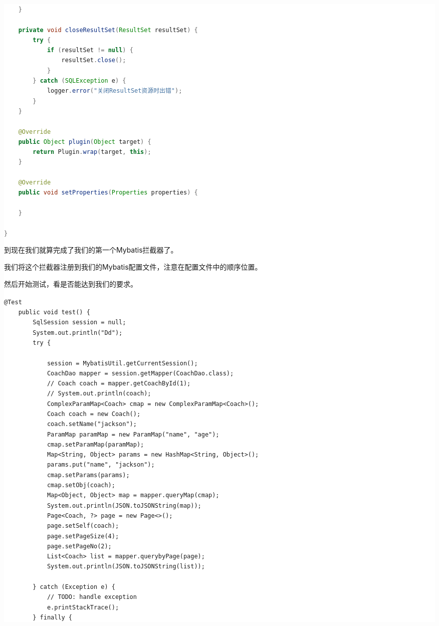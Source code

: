 ```java
	}

	private void closeResultSet(ResultSet resultSet) {
		try {
			if (resultSet != null) {
				resultSet.close();
			}
		} catch (SQLException e) {
			logger.error("关闭ResultSet资源时出错");
		}
	}

	@Override
	public Object plugin(Object target) {
		return Plugin.wrap(target, this);
	}

	@Override
	public void setProperties(Properties properties) {

	}

}
```



到现在我们就算完成了我们的第一个Mybatis拦截器了。

我们将这个拦截器注册到我们的Mybatis配置文件，注意在配置文件中的顺序位置。

然后开始测试，看是否能达到我们的要求。

```
@Test
	public void test() {
		SqlSession session = null;
		System.out.println("Dd");
		try {

			session = MybatisUtil.getCurrentSession();
			CoachDao mapper = session.getMapper(CoachDao.class);
			// Coach coach = mapper.getCoachById(1);
			// System.out.println(coach);
			ComplexParamMap<Coach> cmap = new ComplexParamMap<Coach>();
			Coach coach = new Coach();
			coach.setName("jackson");
			ParamMap paramMap = new ParamMap("name", "age");
			cmap.setParamMap(paramMap);
			Map<String, Object> params = new HashMap<String, Object>();
			params.put("name", "jackson");
			cmap.setParams(params);
			cmap.setObj(coach);
			Map<Object, Object> map = mapper.queryMap(cmap);
			System.out.println(JSON.toJSONString(map));
			Page<Coach, ?> page = new Page<>();
			page.setSelf(coach);
			page.setPageSize(4);
			page.setPageNo(2);
			List<Coach> list = mapper.querybyPage(page);
			System.out.println(JSON.toJSONString(list));

		} catch (Exception e) {
			// TODO: handle exception
			e.printStackTrace();
		} finally {
```